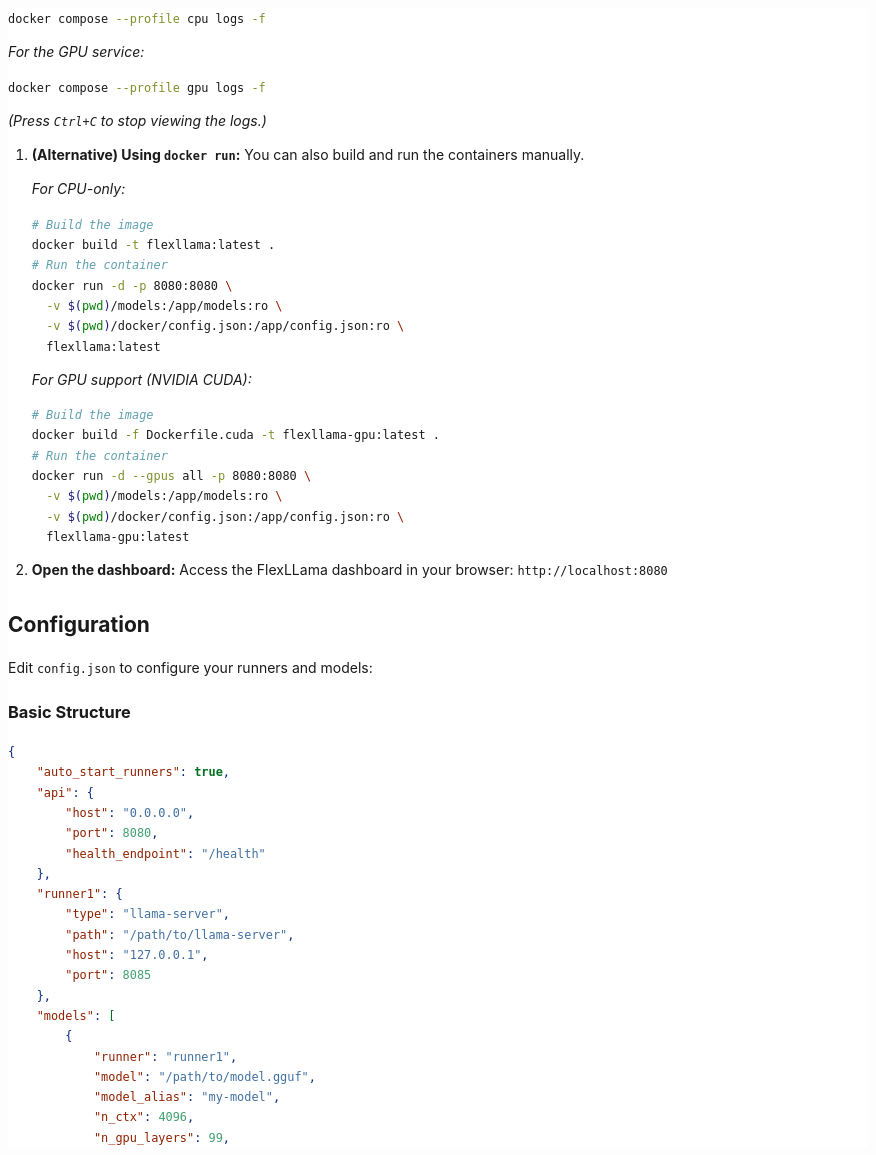    ```bash
   docker compose --profile cpu logs -f
   ```

   *For the GPU service:*

   ```bash
   docker compose --profile gpu logs -f
   ```

   *(Press `Ctrl+C` to stop viewing the logs.)*

1. **(Alternative) Using `docker run`:**
   You can also build and run the containers manually.

   *For CPU-only:*

   ```bash
   # Build the image
   docker build -t flexllama:latest .
   # Run the container
   docker run -d -p 8080:8080 \
     -v $(pwd)/models:/app/models:ro \
     -v $(pwd)/docker/config.json:/app/config.json:ro \
     flexllama:latest
   ```

   *For GPU support (NVIDIA CUDA):*

   ```bash
   # Build the image
   docker build -f Dockerfile.cuda -t flexllama-gpu:latest .
   # Run the container
   docker run -d --gpus all -p 8080:8080 \
     -v $(pwd)/models:/app/models:ro \
     -v $(pwd)/docker/config.json:/app/config.json:ro \
     flexllama-gpu:latest
   ```

5.  **Open the dashboard:**
    Access the FlexLLama dashboard in your browser: `http://localhost:8080`

## Configuration

Edit `config.json` to configure your runners and models:

### Basic Structure

```json
{
    "auto_start_runners": true,
    "api": {
        "host": "0.0.0.0",
        "port": 8080,
        "health_endpoint": "/health"
    },
    "runner1": {
        "type": "llama-server",
        "path": "/path/to/llama-server",
        "host": "127.0.0.1",
        "port": 8085
    },
    "models": [
        {
            "runner": "runner1",
            "model": "/path/to/model.gguf",
            "model_alias": "my-model",
            "n_ctx": 4096,
            "n_gpu_layers": 99,
```
